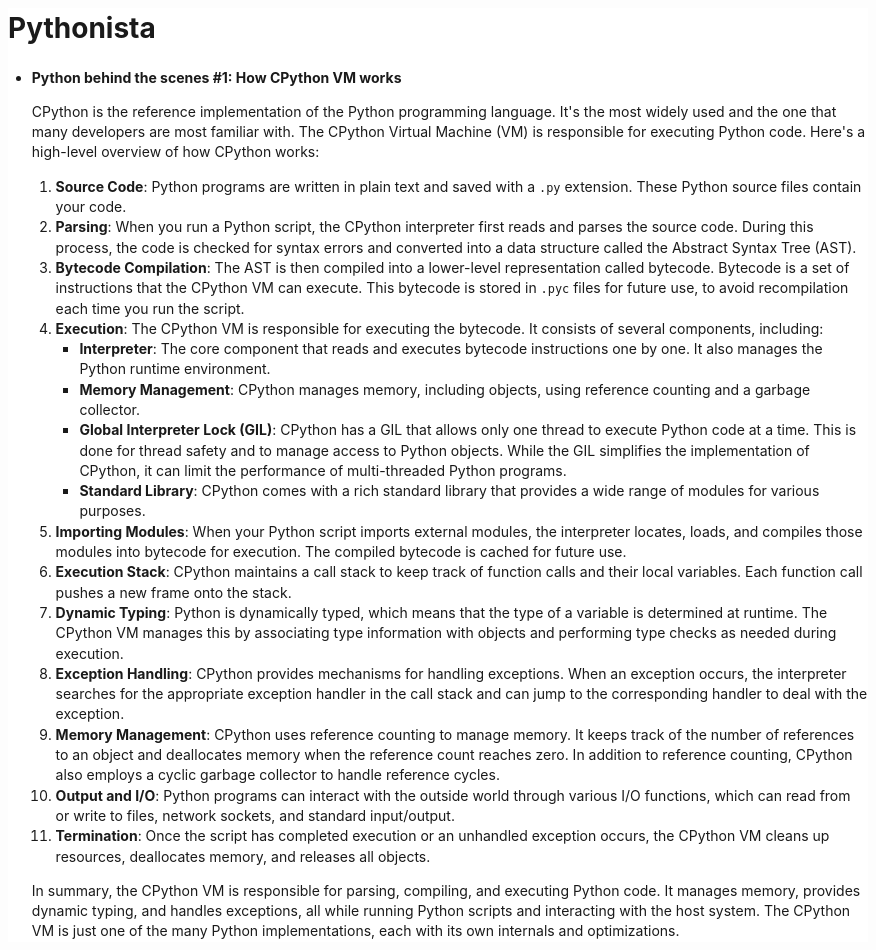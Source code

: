 # Pythonista

- **Python behind the scenes #1: How CPython VM  works**
    
    CPython is the reference implementation of the Python programming language. It's the most widely used and the one that many developers are most familiar with. The CPython Virtual Machine (VM) is responsible for executing Python code. Here's a high-level overview of how CPython works:
    
    1. **Source Code**: Python programs are written in plain text and saved with a `.py` extension. These Python source files contain your code.
    2. **Parsing**: When you run a Python script, the CPython interpreter first reads and parses the source code. During this process, the code is checked for syntax errors and converted into a data structure called the Abstract Syntax Tree (AST).
    3. **Bytecode Compilation**: The AST is then compiled into a lower-level representation called bytecode. Bytecode is a set of instructions that the CPython VM can execute. This bytecode is stored in `.pyc` files for future use, to avoid recompilation each time you run the script.
    4. **Execution**: The CPython VM is responsible for executing the bytecode. It consists of several components, including:
        - **Interpreter**: The core component that reads and executes bytecode instructions one by one. It also manages the Python runtime environment.
        - **Memory Management**: CPython manages memory, including objects, using reference counting and a garbage collector.
        - **Global Interpreter Lock (GIL)**: CPython has a GIL that allows only one thread to execute Python code at a time. This is done for thread safety and to manage access to Python objects. While the GIL simplifies the implementation of CPython, it can limit the performance of multi-threaded Python programs.
        - **Standard Library**: CPython comes with a rich standard library that provides a wide range of modules for various purposes.
    5. **Importing Modules**: When your Python script imports external modules, the interpreter locates, loads, and compiles those modules into bytecode for execution. The compiled bytecode is cached for future use.
    6. **Execution Stack**: CPython maintains a call stack to keep track of function calls and their local variables. Each function call pushes a new frame onto the stack.
    7. **Dynamic Typing**: Python is dynamically typed, which means that the type of a variable is determined at runtime. The CPython VM manages this by associating type information with objects and performing type checks as needed during execution.
    8. **Exception Handling**: CPython provides mechanisms for handling exceptions. When an exception occurs, the interpreter searches for the appropriate exception handler in the call stack and can jump to the corresponding handler to deal with the exception.
    9. **Memory Management**: CPython uses reference counting to manage memory. It keeps track of the number of references to an object and deallocates memory when the reference count reaches zero. In addition to reference counting, CPython also employs a cyclic garbage collector to handle reference cycles.
    10. **Output and I/O**: Python programs can interact with the outside world through various I/O functions, which can read from or write to files, network sockets, and standard input/output.
    11. **Termination**: Once the script has completed execution or an unhandled exception occurs, the CPython VM cleans up resources, deallocates memory, and releases all objects.
    
    In summary, the CPython VM is responsible for parsing, compiling, and executing Python code. It manages memory, provides dynamic typing, and handles exceptions, all while running Python scripts and interacting with the host system. The CPython VM is just one of the many Python implementations, each with its own internals and optimizations.
    